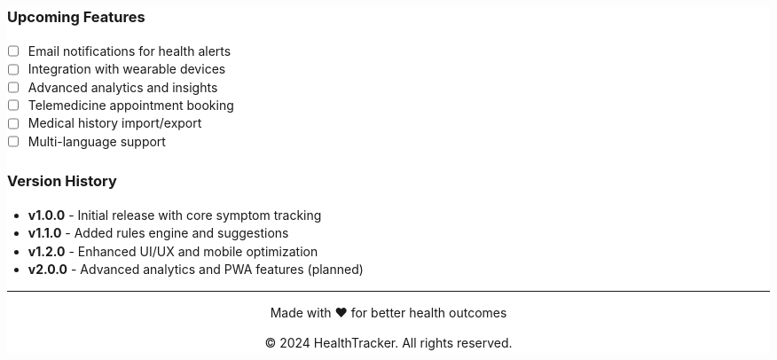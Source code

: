 ### Upcoming Features
- [ ] Email notifications for health alerts
- [ ] Integration with wearable devices
- [ ] Advanced analytics and insights
- [ ] Telemedicine appointment booking
- [ ] Medical history import/export
- [ ] Multi-language support

### Version History
- **v1.0.0** - Initial release with core symptom tracking
- **v1.1.0** - Added rules engine and suggestions
- **v1.2.0** - Enhanced UI/UX and mobile optimization
- **v2.0.0** - Advanced analytics and PWA features (planned)

---

<div align="center">
  <p>Made with ❤️ for better health outcomes</p>
  <p>© 2024 HealthTracker. All rights reserved.</p>
</div>
